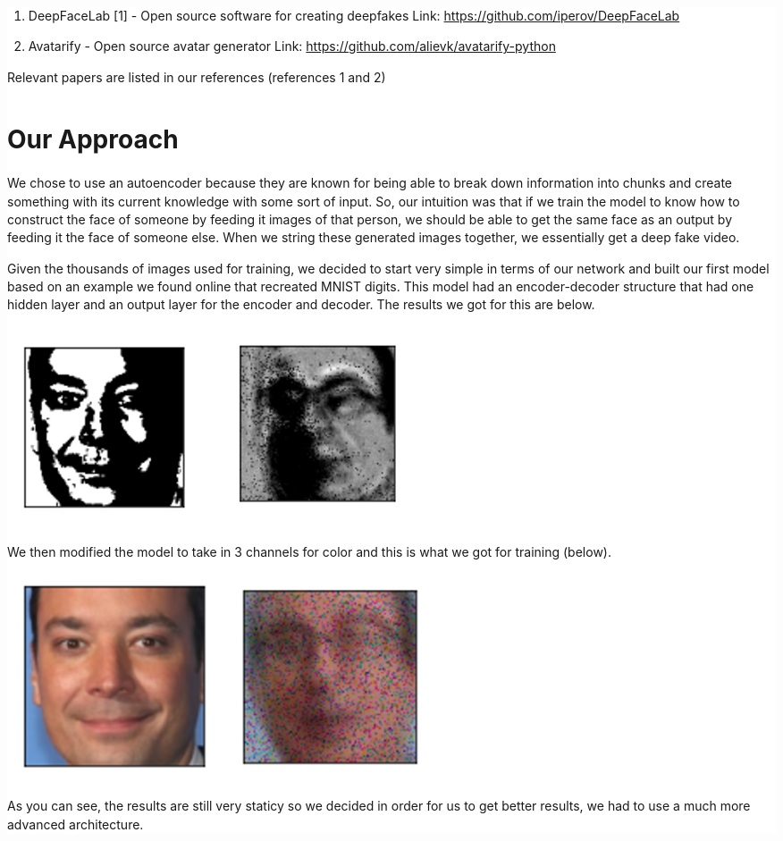 1.  DeepFaceLab [1] - Open source software for creating deepfakes
    Link: <https://github.com/iperov/DeepFaceLab>

2.  Avatarify - Open source avatar generator
    Link: <https://github.com/alievk/avatarify-python>

Relevant papers are listed in our references (references 1 and 2)

Our Approach
============

We chose to use an autoencoder because they are known for being able to break down information into chunks and create something with its current knowledge with some sort of input. So, our intuition was that if we train the model to know how to construct the face of someone by feeding it images of that person, we should be able to get the same face as an output by feeding it the face of someone else. When we string these generated images together, we essentially get a deep fake video.

Given the thousands of images used for training, we decided to start very simple in terms of our network and built our first model based on an example we found online that recreated MNIST digits. This model had an encoder-decoder structure that had one hidden layer and an output layer for the encoder and decoder. The results we got for this are below.

![image](sidebyside.png)

We then modified the model to take in 3 channels for color and this is what we got for training (below).

![image](Sidebyside2.png)

As you can see, the results are still very staticy so we decided in order for us to get better results, we had to use a much more advanced architecture.
